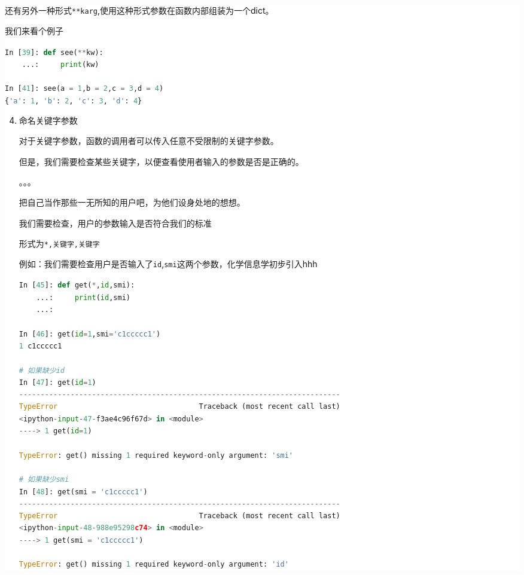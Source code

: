    还有另外一种形式`**karg`,使用这种形式参数在函数内部组装为一个dict。

   我们来看个例子

   ```python
   In [39]: def see(**kw):
       ...:     print(kw)
   
   In [41]: see(a = 1,b = 2,c = 3,d = 4)
   {'a': 1, 'b': 2, 'c': 3, 'd': 4}
   
   ```

4. 命名关键字参数

   对于关键字参数，函数的调用者可以传入任意不受限制的关键字参数。

   但是，我们需要检查某些关键字，以便查看使用者输入的参数是否是正确的。

   。。。

   把自己当作那些一无所知的用户吧，为他们设身处地的想想。

   我们需要检查，用户的参数输入是否符合我们的标准

   形式为`*,关键字,关键字`

   例如：我们需要检查用户是否输入了`id`,`smi`这两个参数，化学信息学初步引入hhh

   ```python
   In [45]: def get(*,id,smi):
       ...:     print(id,smi)
       ...:
   
   In [46]: get(id=1,smi='c1ccccc1')
   1 c1ccccc1
   
   # 如果缺少id
   In [47]: get(id=1)
   ---------------------------------------------------------------------------
   TypeError                                 Traceback (most recent call last)
   <ipython-input-47-f3ae4c96f67d> in <module>
   ----> 1 get(id=1)
   
   TypeError: get() missing 1 required keyword-only argument: 'smi'
       
   # 如果缺少smi
   In [48]: get(smi = 'c1ccccc1')
   ---------------------------------------------------------------------------
   TypeError                                 Traceback (most recent call last)
   <ipython-input-48-988e95298c74> in <module>
   ----> 1 get(smi = 'c1ccccc1')
   
   TypeError: get() missing 1 required keyword-only argument: 'id'
   ```

   

